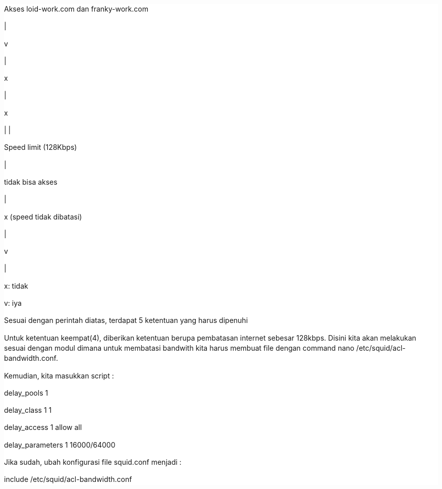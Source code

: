 Akses loid-work.com dan franky-work.com

 |

v

 |

x

 |

x

 |
|

Speed limit (128Kbps)

 |

tidak bisa akses

 |

x (speed tidak dibatasi)

 |

v 

 |

x: tidak

v: iya

Sesuai dengan perintah diatas, terdapat 5 ketentuan yang harus dipenuhi

Untuk ketentuan keempat(4), diberikan ketentuan berupa pembatasan internet sebesar 128kbps. Disini kita akan melakukan sesuai dengan modul dimana untuk membatasi bandwith kita harus membuat file dengan command nano /etc/squid/acl-bandwidth.conf.

Kemudian, kita masukkan script :

delay_pools 1

delay_class 1 1

delay_access 1 allow all

delay_parameters 1 16000/64000

Jika sudah, ubah konfigurasi file squid.conf menjadi :

include /etc/squid/acl-bandwidth.conf
